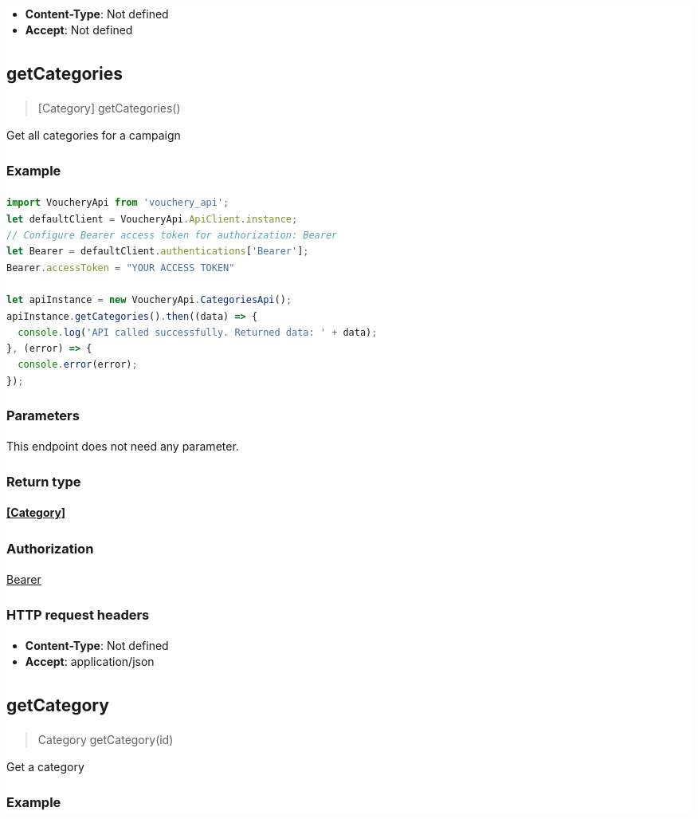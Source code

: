 - **Content-Type**: Not defined
- **Accept**: Not defined


## getCategories

> [Category] getCategories()

Get all categories for a campaign

### Example

```javascript
import VoucheryApi from 'vouchery_api';
let defaultClient = VoucheryApi.ApiClient.instance;
// Configure Bearer access token for authorization: Bearer
let Bearer = defaultClient.authentications['Bearer'];
Bearer.accessToken = "YOUR ACCESS TOKEN"

let apiInstance = new VoucheryApi.CategoriesApi();
apiInstance.getCategories().then((data) => {
  console.log('API called successfully. Returned data: ' + data);
}, (error) => {
  console.error(error);
});

```

### Parameters

This endpoint does not need any parameter.

### Return type

[**[Category]**](Category.md)

### Authorization

[Bearer](../README.md#Bearer)

### HTTP request headers

- **Content-Type**: Not defined
- **Accept**: application/json


## getCategory

> Category getCategory(id)

Get a category

### Example
